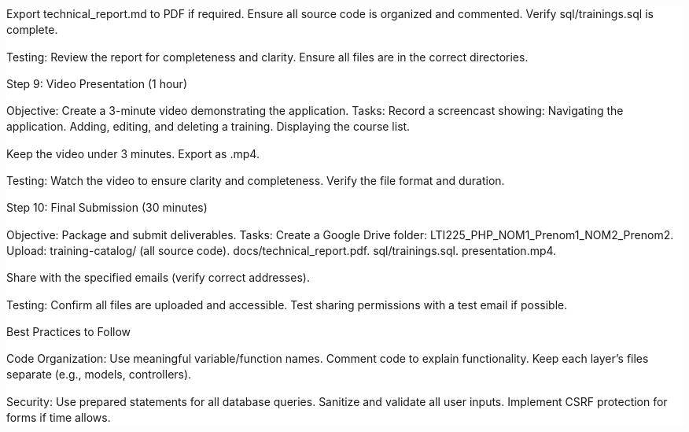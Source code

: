 
Export technical_report.md to PDF if required.
Ensure all source code is organized and commented.
Verify sql/trainings.sql is complete.


Testing:
Review the report for completeness and clarity.
Ensure all files are in the correct directories.



Step 9: Video Presentation (1 hour)

Objective: Create a 3-minute video demonstrating the application.
Tasks:
Record a screencast showing:
Navigating the application.
Adding, editing, and deleting a training.
Displaying the course list.


Keep the video under 3 minutes.
Export as .mp4.


Testing:
Watch the video to ensure clarity and completeness.
Verify the file format and duration.



Step 10: Final Submission (30 minutes)

Objective: Package and submit deliverables.
Tasks:
Create a Google Drive folder: LTI225_PHP_NOM1_Prenom1_NOM2_Prenom2.
Upload:
training-catalog/ (all source code).
docs/technical_report.pdf.
sql/trainings.sql.
presentation.mp4.


Share with the specified emails (verify correct addresses).


Testing:
Confirm all files are uploaded and accessible.
Test sharing permissions with a test email if possible.




Best Practices to Follow

Code Organization:
Use meaningful variable/function names.
Comment code to explain functionality.
Keep each layer’s files separate (e.g., models, controllers).


Security:
Use prepared statements for all database queries.
Sanitize and validate all user inputs.
Implement CSRF protection for forms if time allows.
